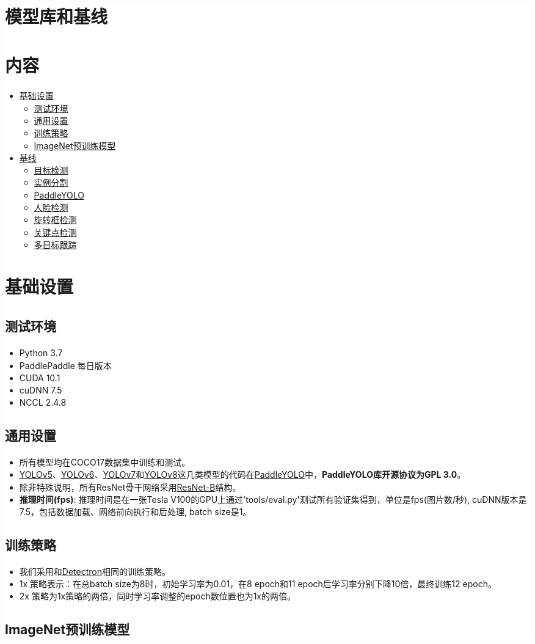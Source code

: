 # 模型库和基线

# 内容
- [基础设置](#基础设置)
    - [测试环境](#测试环境)
    - [通用设置](#通用设置)
    - [训练策略](#训练策略)
    - [ImageNet预训练模型](#ImageNet预训练模型)
- [基线](#基线)
    - [目标检测](#目标检测)
    - [实例分割](#实例分割)
    - [PaddleYOLO](#PaddleYOLO)
    - [人脸检测](#人脸检测)
    - [旋转框检测](#旋转框检测)
    - [关键点检测](#关键点检测)
    - [多目标跟踪](#多目标跟踪)

# 基础设置

## 测试环境

- Python 3.7
- PaddlePaddle 每日版本
- CUDA 10.1
- cuDNN 7.5
- NCCL 2.4.8

## 通用设置

- 所有模型均在COCO17数据集中训练和测试。
- [YOLOv5](https://github.com/PaddlePaddle/PaddleYOLO/tree/develop/configs/yolov5)、[YOLOv6](https://github.com/PaddlePaddle/PaddleYOLO/tree/develop/configs/yolov6)、[YOLOv7](https://github.com/PaddlePaddle/PaddleYOLO/tree/develop/configs/yolov7)和[YOLOv8](https://github.com/PaddlePaddle/PaddleYOLO/tree/develop/configs/yolov8)这几类模型的代码在[PaddleYOLO](https://github.com/PaddlePaddle/PaddleYOLO)中，**PaddleYOLO库开源协议为GPL 3.0**。
- 除非特殊说明，所有ResNet骨干网络采用[ResNet-B](https://arxiv.org/pdf/1812.01187)结构。
- **推理时间(fps)**: 推理时间是在一张Tesla V100的GPU上通过'tools/eval.py'测试所有验证集得到，单位是fps(图片数/秒), cuDNN版本是7.5，包括数据加载、网络前向执行和后处理, batch size是1。

## 训练策略

- 我们采用和[Detectron](https://github.com/facebookresearch/Detectron/blob/master/MODEL_ZOO.md#training-schedules)相同的训练策略。
- 1x 策略表示：在总batch size为8时，初始学习率为0.01，在8 epoch和11 epoch后学习率分别下降10倍，最终训练12 epoch。
- 2x 策略为1x策略的两倍，同时学习率调整的epoch数位置也为1x的两倍。

## ImageNet预训练模型

